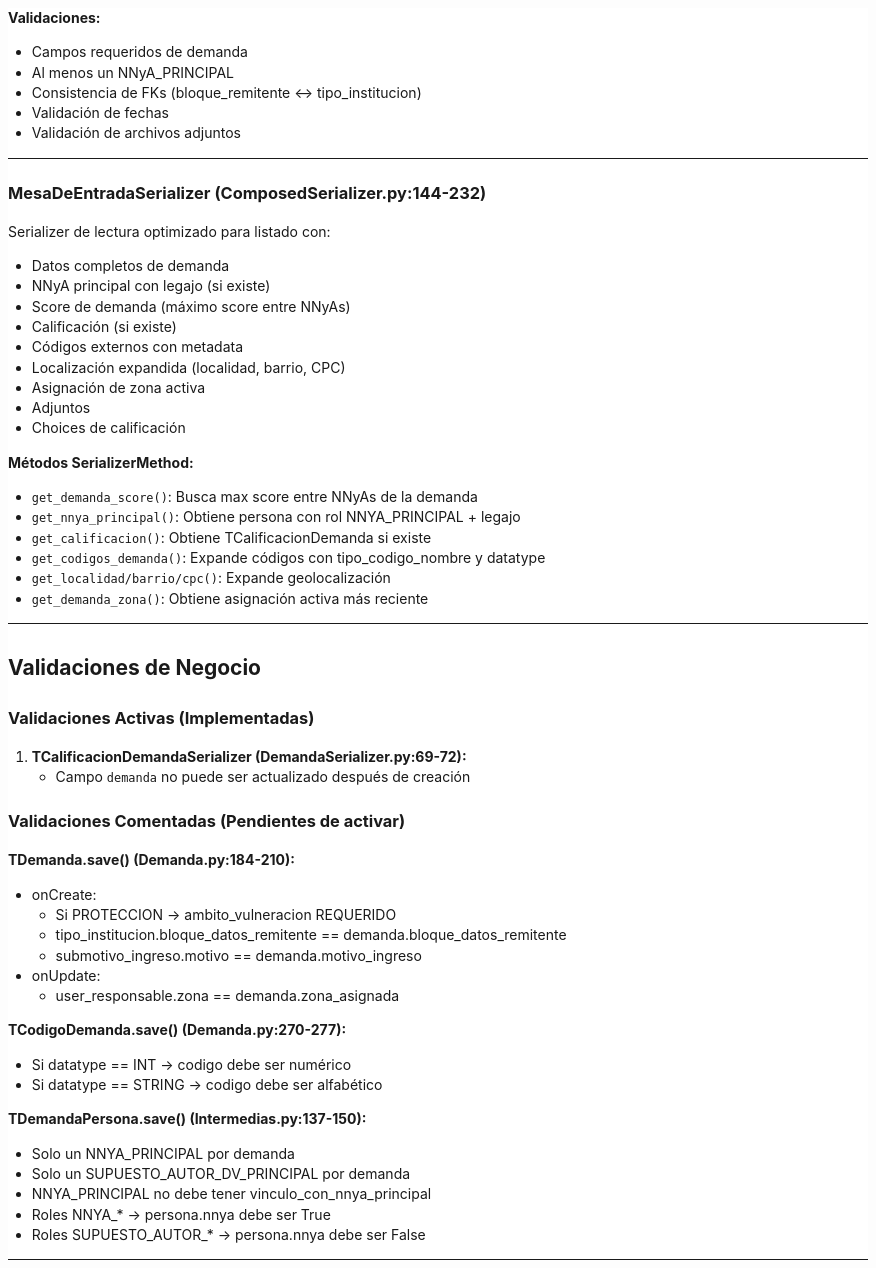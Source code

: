 **Validaciones:**
- Campos requeridos de demanda
- Al menos un NNyA_PRINCIPAL
- Consistencia de FKs (bloque_remitente ↔ tipo_institucion)
- Validación de fechas
- Validación de archivos adjuntos

---

### MesaDeEntradaSerializer (ComposedSerializer.py:144-232)
Serializer de lectura optimizado para listado con:
- Datos completos de demanda
- NNyA principal con legajo (si existe)
- Score de demanda (máximo score entre NNyAs)
- Calificación (si existe)
- Códigos externos con metadata
- Localización expandida (localidad, barrio, CPC)
- Asignación de zona activa
- Adjuntos
- Choices de calificación

**Métodos SerializerMethod:**
- `get_demanda_score()`: Busca max score entre NNyAs de la demanda
- `get_nnya_principal()`: Obtiene persona con rol NNYA_PRINCIPAL + legajo
- `get_calificacion()`: Obtiene TCalificacionDemanda si existe
- `get_codigos_demanda()`: Expande códigos con tipo_codigo_nombre y datatype
- `get_localidad/barrio/cpc()`: Expande geolocalización
- `get_demanda_zona()`: Obtiene asignación activa más reciente

---

## Validaciones de Negocio

### Validaciones Activas (Implementadas)
1. **TCalificacionDemandaSerializer (DemandaSerializer.py:69-72):**
   - Campo `demanda` no puede ser actualizado después de creación

### Validaciones Comentadas (Pendientes de activar)

**TDemanda.save() (Demanda.py:184-210):**
- onCreate:
  - Si PROTECCION → ambito_vulneracion REQUERIDO
  - tipo_institucion.bloque_datos_remitente == demanda.bloque_datos_remitente
  - submotivo_ingreso.motivo == demanda.motivo_ingreso
- onUpdate:
  - user_responsable.zona == demanda.zona_asignada

**TCodigoDemanda.save() (Demanda.py:270-277):**
- Si datatype == INT → codigo debe ser numérico
- Si datatype == STRING → codigo debe ser alfabético

**TDemandaPersona.save() (Intermedias.py:137-150):**
- Solo un NNYA_PRINCIPAL por demanda
- Solo un SUPUESTO_AUTOR_DV_PRINCIPAL por demanda
- NNYA_PRINCIPAL no debe tener vinculo_con_nnya_principal
- Roles NNYA_* → persona.nnya debe ser True
- Roles SUPUESTO_AUTOR_* → persona.nnya debe ser False

---